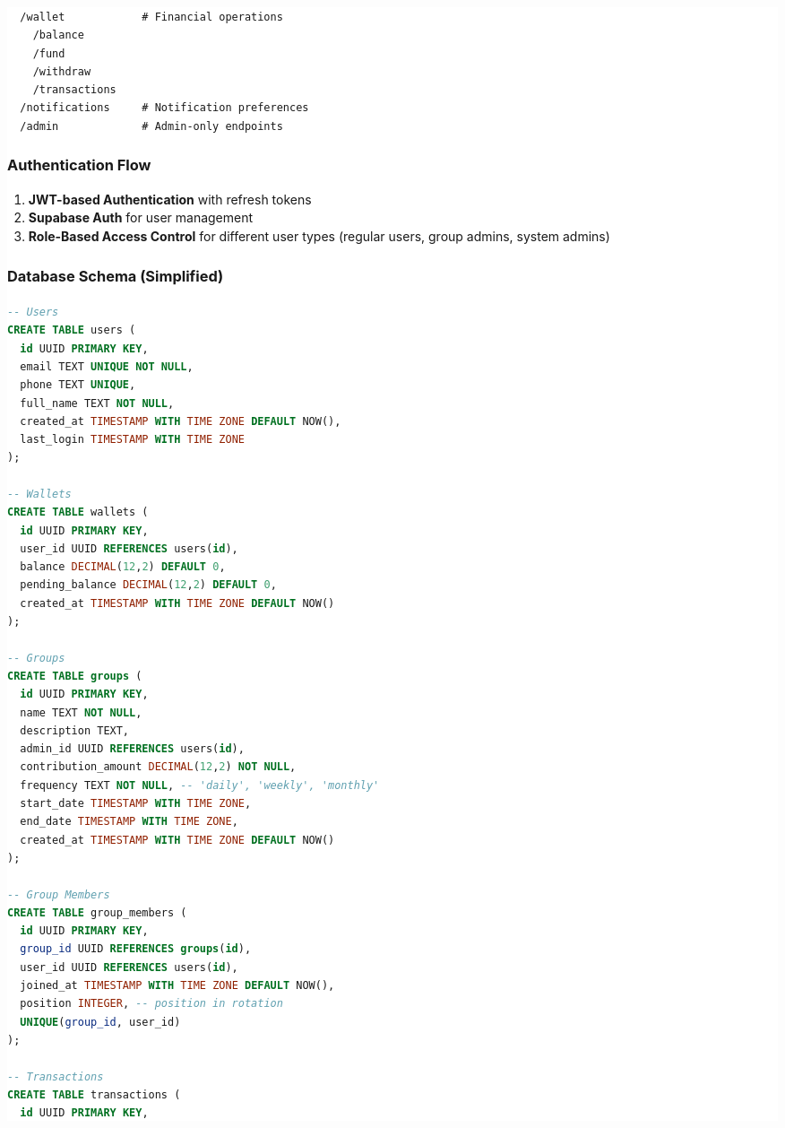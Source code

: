 ```
  /wallet            # Financial operations
    /balance
    /fund
    /withdraw
    /transactions
  /notifications     # Notification preferences
  /admin             # Admin-only endpoints
```

### Authentication Flow

1. **JWT-based Authentication** with refresh tokens
2. **Supabase Auth** for user management
3. **Role-Based Access Control** for different user types (regular users, group admins, system admins)

### Database Schema (Simplified)

```sql
-- Users
CREATE TABLE users (
  id UUID PRIMARY KEY,
  email TEXT UNIQUE NOT NULL,
  phone TEXT UNIQUE,
  full_name TEXT NOT NULL,
  created_at TIMESTAMP WITH TIME ZONE DEFAULT NOW(),
  last_login TIMESTAMP WITH TIME ZONE
);

-- Wallets
CREATE TABLE wallets (
  id UUID PRIMARY KEY,
  user_id UUID REFERENCES users(id),
  balance DECIMAL(12,2) DEFAULT 0,
  pending_balance DECIMAL(12,2) DEFAULT 0,
  created_at TIMESTAMP WITH TIME ZONE DEFAULT NOW()
);

-- Groups
CREATE TABLE groups (
  id UUID PRIMARY KEY,
  name TEXT NOT NULL,
  description TEXT,
  admin_id UUID REFERENCES users(id),
  contribution_amount DECIMAL(12,2) NOT NULL,
  frequency TEXT NOT NULL, -- 'daily', 'weekly', 'monthly'
  start_date TIMESTAMP WITH TIME ZONE,
  end_date TIMESTAMP WITH TIME ZONE,
  created_at TIMESTAMP WITH TIME ZONE DEFAULT NOW()
);

-- Group Members
CREATE TABLE group_members (
  id UUID PRIMARY KEY,
  group_id UUID REFERENCES groups(id),
  user_id UUID REFERENCES users(id),
  joined_at TIMESTAMP WITH TIME ZONE DEFAULT NOW(),
  position INTEGER, -- position in rotation
  UNIQUE(group_id, user_id)
);

-- Transactions
CREATE TABLE transactions (
  id UUID PRIMARY KEY,
```